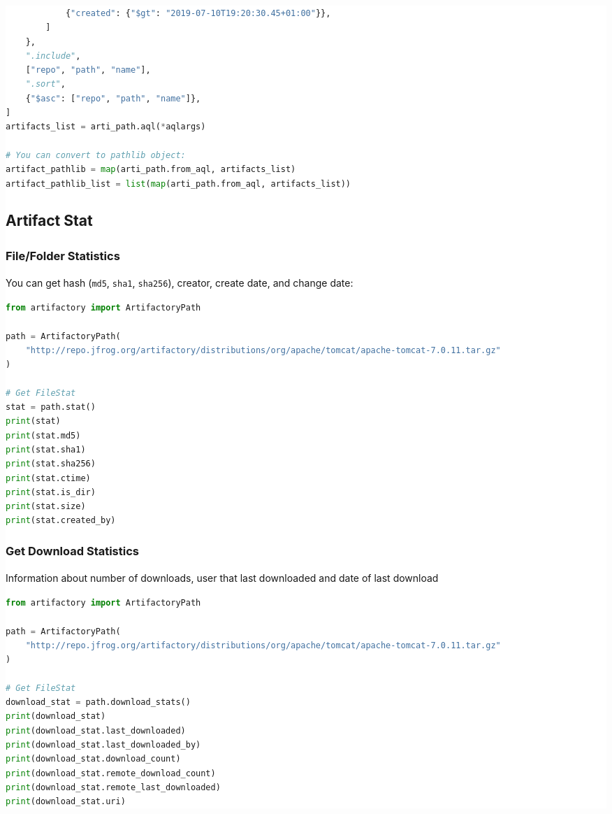 ```python
            {"created": {"$gt": "2019-07-10T19:20:30.45+01:00"}},
        ]
    },
    ".include",
    ["repo", "path", "name"],
    ".sort",
    {"$asc": ["repo", "path", "name"]},
]
artifacts_list = arti_path.aql(*aqlargs)

# You can convert to pathlib object:
artifact_pathlib = map(arti_path.from_aql, artifacts_list)
artifact_pathlib_list = list(map(arti_path.from_aql, artifacts_list))
```


## Artifact Stat
### File/Folder Statistics
You can get hash (`md5`, `sha1`, `sha256`), creator, create date, and change date:

```python
from artifactory import ArtifactoryPath

path = ArtifactoryPath(
    "http://repo.jfrog.org/artifactory/distributions/org/apache/tomcat/apache-tomcat-7.0.11.tar.gz"
)

# Get FileStat
stat = path.stat()
print(stat)
print(stat.md5)
print(stat.sha1)
print(stat.sha256)
print(stat.ctime)
print(stat.is_dir)
print(stat.size)
print(stat.created_by)
```

### Get Download Statistics
Information about number of downloads, user that last downloaded and date of last download
```python
from artifactory import ArtifactoryPath

path = ArtifactoryPath(
    "http://repo.jfrog.org/artifactory/distributions/org/apache/tomcat/apache-tomcat-7.0.11.tar.gz"
)

# Get FileStat
download_stat = path.download_stats()
print(download_stat)
print(download_stat.last_downloaded)
print(download_stat.last_downloaded_by)
print(download_stat.download_count)
print(download_stat.remote_download_count)
print(download_stat.remote_last_downloaded)
print(download_stat.uri)
```


[1]: https://devopshq.github.io/artifactory/
[2]: https://github.com/devopshq/artifactory/actions/workflows/ci.yml
[3]: https://pypi.python.org/pypi/dohq-artifactory
[4]: https://github.com/devopshq/artifactory/blob/master/LICENSE
[5]: https://www.jfrog.com/confluence/display/JFROG/JFrog+Artifactory
[6]: https://docs.python.org/3/library/pathlib.html
[7]: https://github.com/parallels/artifactory
